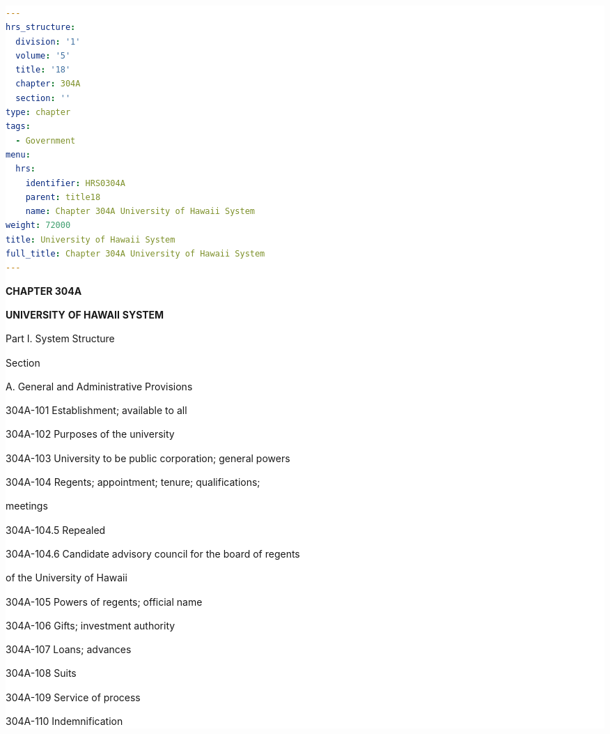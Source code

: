 ```yaml
---
hrs_structure:
  division: '1'
  volume: '5'
  title: '18'
  chapter: 304A
  section: ''
type: chapter
tags:
  - Government
menu:
  hrs:
    identifier: HRS0304A
    parent: title18
    name: Chapter 304A University of Hawaii System
weight: 72000
title: University of Hawaii System
full_title: Chapter 304A University of Hawaii System
---
```

**CHAPTER 304A**

**UNIVERSITY** **OF HAWAII** **SYSTEM**

Part I. System Structure

Section

A. General and Administrative Provisions

304A-101 Establishment; available to all

304A-102 Purposes of the university

304A-103 University to be public corporation; general powers

304A-104 Regents; appointment; tenure; qualifications;

meetings

304A-104.5 Repealed

304A-104.6 Candidate advisory council for the board of regents

of the University of Hawaii

304A-105 Powers of regents; official name

304A-106 Gifts; investment authority

304A-107 Loans; advances

304A-108 Suits

304A-109 Service of process

304A-110 Indemnification
